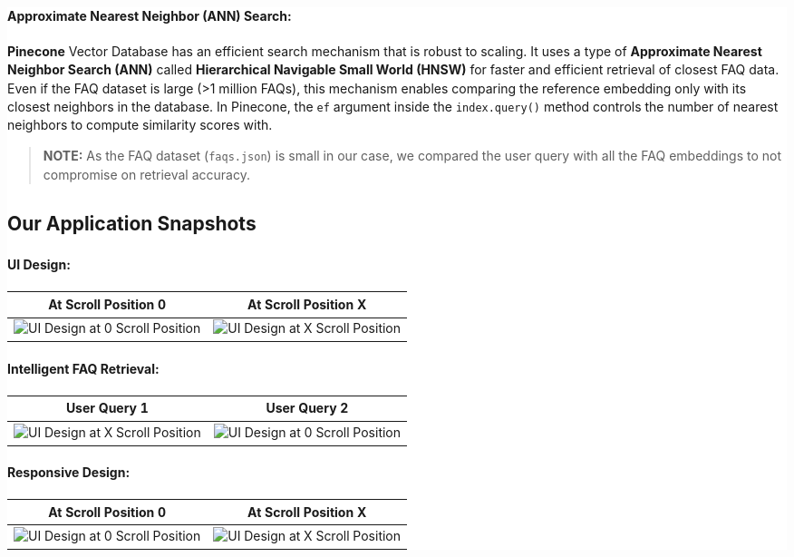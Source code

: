 #### Approximate Nearest Neighbor (ANN) Search:
**Pinecone** Vector Database has an efficient search mechanism that is robust to scaling. It uses a type of **Approximate Nearest Neighbor Search (ANN)** called **Hierarchical Navigable Small World (HNSW)** for faster and efficient retrieval of closest FAQ data. Even if the FAQ dataset is large (>1 million FAQs), this mechanism enables comparing the reference embedding only with its closest neighbors in the database. In Pinecone, the `ef` argument inside the `index.query()` method controls the number of nearest neighbors to compute similarity scores with.

> **NOTE:** As the FAQ dataset (`faqs.json`) is small in our case, we compared the user query with all the FAQ embeddings to not compromise on retrieval accuracy.

## Our Application Snapshots

#### UI Design:

| At Scroll Position 0 | At Scroll Position X|
|---------------------------------|---------------------------------|
| ![UI Design at 0 Scroll Position](1-UI%20Design%201.png) | ![UI Design at X Scroll Position](1-UI%20Design%202.png) |

#### Intelligent FAQ Retrieval:

| User Query 1 | User Query 2 |
|---------------------------------|---------------------------------|
| ![UI Design at X Scroll Position](2-FAQ%20Retrieval%20Testing%202.png) | ![UI Design at 0 Scroll Position](2-FAQ%20Retrieval%20Testing%201.png) |

#### Responsive Design:

| At Scroll Position 0 | At Scroll Position X |
|---------------------------------|---------------------------------|
| ![UI Design at 0 Scroll Position](3-Responsive%20Design%201.png) | ![UI Design at X Scroll Position](3-Responsive%20Design%202.png) |

